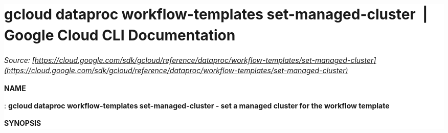 # gcloud dataproc workflow-templates set-managed-cluster  |  Google Cloud CLI Documentation

*Source: [https://cloud.google.com/sdk/gcloud/reference/dataproc/workflow-templates/set-managed-cluster](https://cloud.google.com/sdk/gcloud/reference/dataproc/workflow-templates/set-managed-cluster)*

**NAME**

: **gcloud dataproc workflow-templates set-managed-cluster - set a managed cluster for the workflow template**

**SYNOPSIS**
